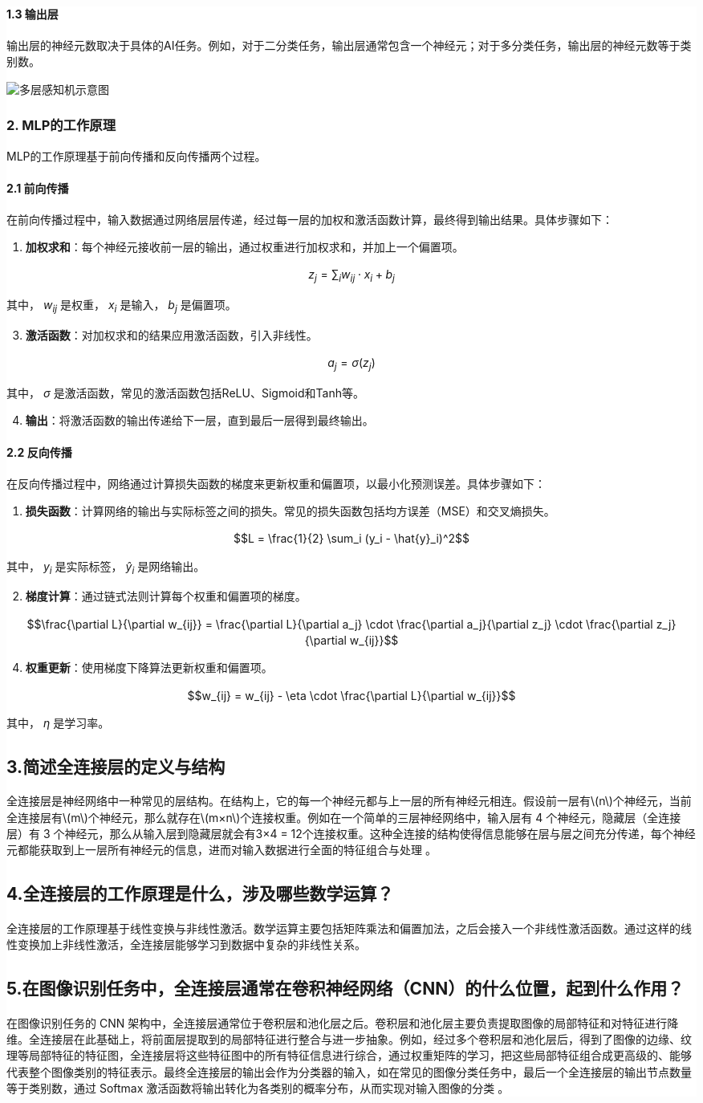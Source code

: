 #### 1.3 输出层

输出层的神经元数取决于具体的AI任务。例如，对于二分类任务，输出层通常包含一个神经元；对于多分类任务，输出层的神经元数等于类别数。

![多层感知机示意图](imgs/多层感知机.png)

### 2. MLP的工作原理

MLP的工作原理基于前向传播和反向传播两个过程。

#### 2.1 前向传播

在前向传播过程中，输入数据通过网络层层传递，经过每一层的加权和激活函数计算，最终得到输出结果。具体步骤如下：

1. **加权求和**：每个神经元接收前一层的输出，通过权重进行加权求和，并加上一个偏置项。
   
  $$z_j = \sum_i w_{ij} \cdot x_i + b_j$$
     
  其中， $w_{ij}$ 是权重， $x_i$ 是输入， $b_j$ 是偏置项。

3. **激活函数**：对加权求和的结果应用激活函数，引入非线性。
   
  $$a_j = \sigma(z_j)$$
   
  其中， $\sigma$ 是激活函数，常见的激活函数包括ReLU、Sigmoid和Tanh等。

4. **输出**：将激活函数的输出传递给下一层，直到最后一层得到最终输出。

#### 2.2 反向传播

在反向传播过程中，网络通过计算损失函数的梯度来更新权重和偏置项，以最小化预测误差。具体步骤如下：

1. **损失函数**：计算网络的输出与实际标签之间的损失。常见的损失函数包括均方误差（MSE）和交叉熵损失。

  $$L = \frac{1}{2} \sum_i (y_i - \hat{y}_i)^2$$

  其中， $y_i$ 是实际标签， $\hat{y}_i$ 是网络输出。

2. **梯度计算**：通过链式法则计算每个权重和偏置项的梯度。

  $$\frac{\partial L}{\partial w_{ij}} = \frac{\partial L}{\partial a_j} \cdot \frac{\partial a_j}{\partial z_j} \cdot \frac{\partial z_j}{\partial w_{ij}}$$

4. **权重更新**：使用梯度下降算法更新权重和偏置项。

  $$w_{ij} = w_{ij} - \eta \cdot \frac{\partial L}{\partial w_{ij}}$$

  其中， $\eta$ 是学习率。



<h2 id="3.简述全连接层的定义与结构">3.简述全连接层的定义与结构</h2>
全连接层是神经网络中一种常见的层结构。在结构上，它的每一个神经元都与上一层的所有神经元相连。假设前一层有\(n\)个神经元，当前全连接层有\(m\)个神经元，那么就存在\(m×n\)个连接权重。例如在一个简单的三层神经网络中，输入层有 4 个神经元，隐藏层（全连接层）有 3 个神经元，那么从输入层到隐藏层就会有3×4 = 12个连接权重。这种全连接的结构使得信息能够在层与层之间充分传递，每个神经元都能获取到上一层所有神经元的信息，进而对输入数据进行全面的特征组合与处理 。

<h2 id="4.全连接层的工作原理是什么，涉及哪些数学运算？">4.全连接层的工作原理是什么，涉及哪些数学运算？</h2>
全连接层的工作原理基于线性变换与非线性激活。数学运算主要包括矩阵乘法和偏置加法，之后会接入一个非线性激活函数。通过这样的线性变换加上非线性激活，全连接层能够学习到数据中复杂的非线性关系。

<h2 id="5.在图像识别任务中，全连接层通常在卷积神经网络（CNN）的什么位置，起到什么作用？">5.在图像识别任务中，全连接层通常在卷积神经网络（CNN）的什么位置，起到什么作用？</h2>
在图像识别任务的 CNN 架构中，全连接层通常位于卷积层和池化层之后。卷积层和池化层主要负责提取图像的局部特征和对特征进行降维。全连接层在此基础上，将前面层提取到的局部特征进行整合与进一步抽象。例如，经过多个卷积层和池化层后，得到了图像的边缘、纹理等局部特征的特征图，全连接层将这些特征图中的所有特征信息进行综合，通过权重矩阵的学习，把这些局部特征组合成更高级的、能够代表整个图像类别的特征表示。最终全连接层的输出会作为分类器的输入，如在常见的图像分类任务中，最后一个全连接层的输出节点数量等于类别数，通过 Softmax 激活函数将输出转化为各类别的概率分布，从而实现对输入图像的分类 。
